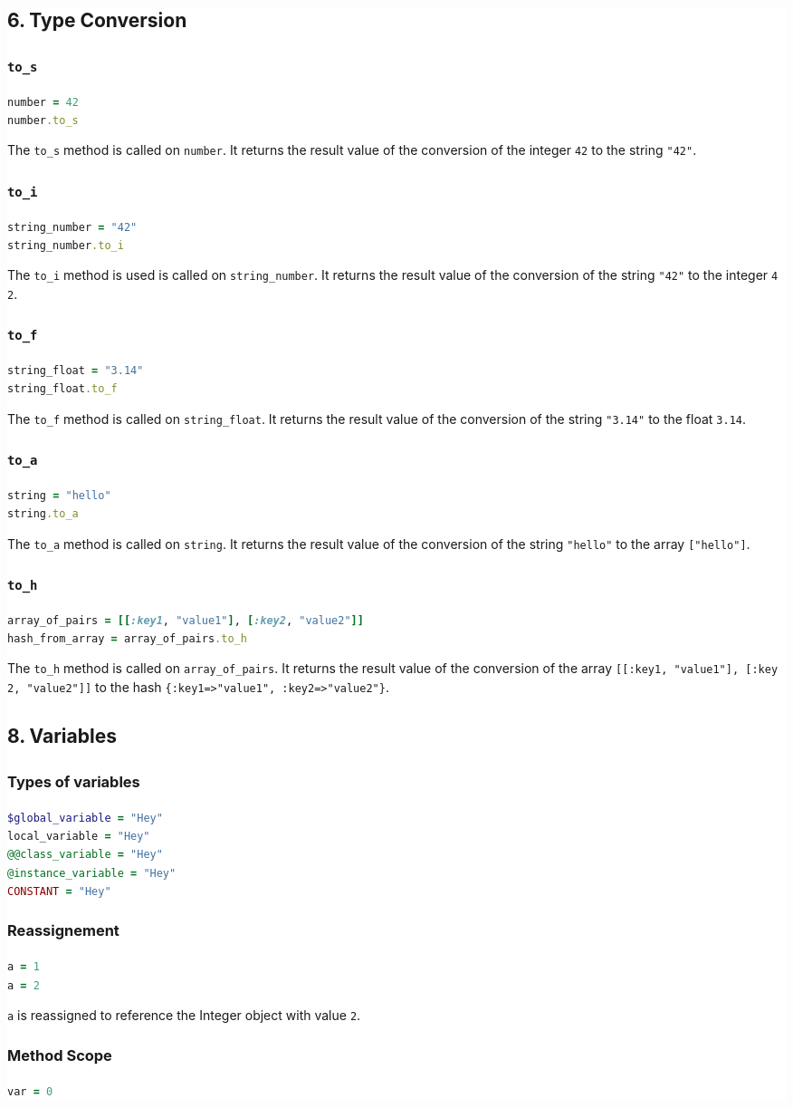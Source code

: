 ## 6. Type Conversion

### `to_s` 
```ruby
number = 42
number.to_s
```
The `to_s` method is called on `number`. It returns the result value of the conversion of the integer `42` to the string `"42"`.

### `to_i`
```ruby
string_number = "42"
string_number.to_i
```
The `to_i` method is used is called on `string_number`. It returns the result value of the conversion of the string `"42"` to the integer `42`.

### `to_f`
```ruby
string_float = "3.14"
string_float.to_f
```
The `to_f` method is called on `string_float`. It returns the result value of the conversion of the string `"3.14"` to the float `3.14`.

### `to_a`
```ruby
string = "hello"
string.to_a
```
The `to_a` method is called on `string`. It returns the result value of the conversion of the string `"hello"` to the array `["hello"]`.

### `to_h` 
```ruby
array_of_pairs = [[:key1, "value1"], [:key2, "value2"]]
hash_from_array = array_of_pairs.to_h
```
The `to_h` method is called on `array_of_pairs`. It returns the result value of the conversion of the array `[[:key1, "value1"], [:key2, "value2"]]` to the hash `{:key1=>"value1", :key2=>"value2"}`.

## 8. Variables

### Types of variables
```ruby
$global_variable = "Hey"
local_variable = "Hey"
@@class_variable = "Hey"
@instance_variable = "Hey"
CONSTANT = "Hey"
```
### Reassignement
```ruby
a = 1
a = 2
```
`a` is reassigned to reference the Integer object with value `2`.
### Method Scope
```ruby
var = 0

```